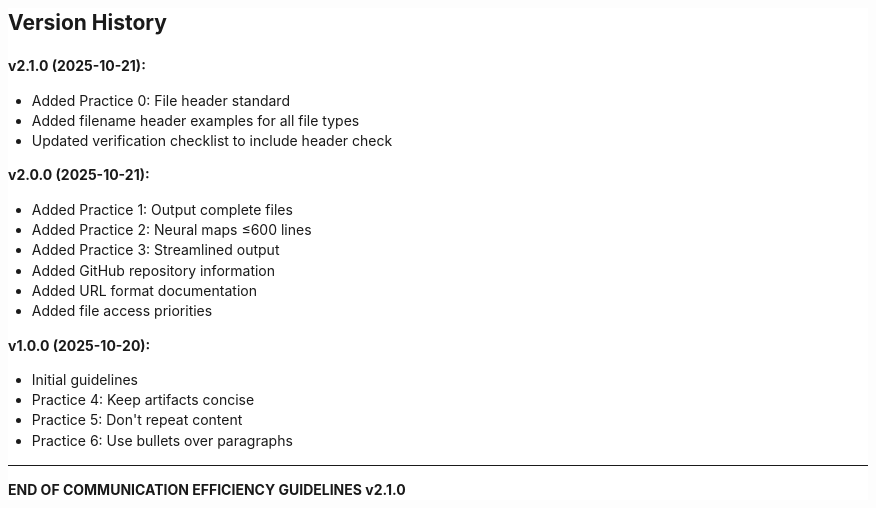 
## Version History

**v2.1.0 (2025-10-21):**
- Added Practice 0: File header standard
- Added filename header examples for all file types
- Updated verification checklist to include header check

**v2.0.0 (2025-10-21):**
- Added Practice 1: Output complete files
- Added Practice 2: Neural maps ≤600 lines
- Added Practice 3: Streamlined output
- Added GitHub repository information
- Added URL format documentation
- Added file access priorities

**v1.0.0 (2025-10-20):**
- Initial guidelines
- Practice 4: Keep artifacts concise
- Practice 5: Don't repeat content
- Practice 6: Use bullets over paragraphs

---

**END OF COMMUNICATION EFFICIENCY GUIDELINES v2.1.0**
